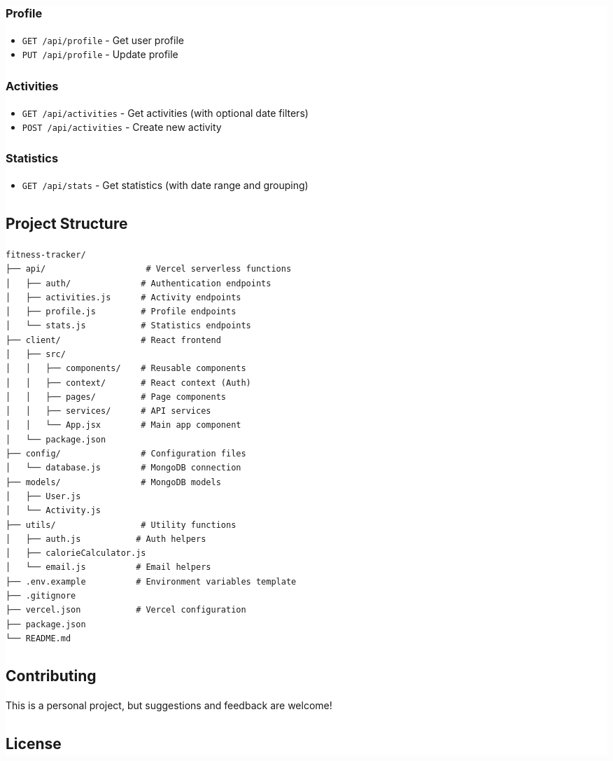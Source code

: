 ### Profile
- `GET /api/profile` - Get user profile
- `PUT /api/profile` - Update profile

### Activities
- `GET /api/activities` - Get activities (with optional date filters)
- `POST /api/activities` - Create new activity

### Statistics
- `GET /api/stats` - Get statistics (with date range and grouping)

## Project Structure

```
fitness-tracker/
├── api/                    # Vercel serverless functions
│   ├── auth/              # Authentication endpoints
│   ├── activities.js      # Activity endpoints
│   ├── profile.js         # Profile endpoints
│   └── stats.js           # Statistics endpoints
├── client/                # React frontend
│   ├── src/
│   │   ├── components/    # Reusable components
│   │   ├── context/       # React context (Auth)
│   │   ├── pages/         # Page components
│   │   ├── services/      # API services
│   │   └── App.jsx        # Main app component
│   └── package.json
├── config/                # Configuration files
│   └── database.js        # MongoDB connection
├── models/                # MongoDB models
│   ├── User.js
│   └── Activity.js
├── utils/                 # Utility functions
│   ├── auth.js           # Auth helpers
│   ├── calorieCalculator.js
│   └── email.js          # Email helpers
├── .env.example          # Environment variables template
├── .gitignore
├── vercel.json           # Vercel configuration
├── package.json
└── README.md

```

## Contributing

This is a personal project, but suggestions and feedback are welcome!

## License

